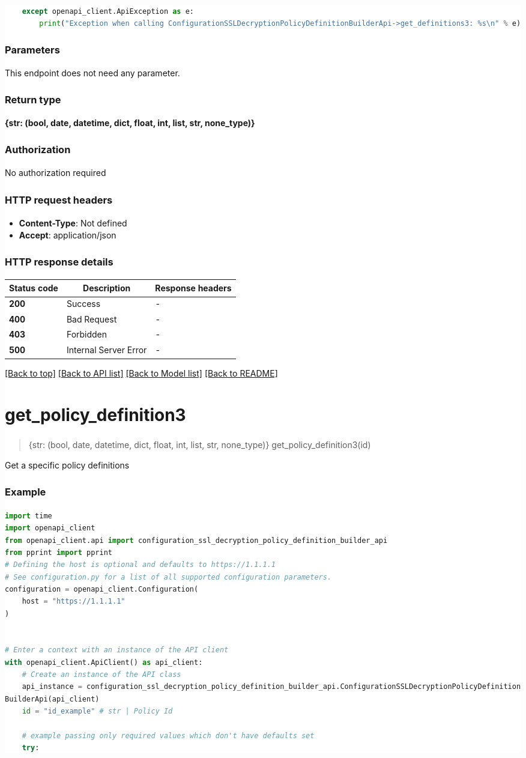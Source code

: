 ```python
    except openapi_client.ApiException as e:
        print("Exception when calling ConfigurationSSLDecryptionPolicyDefinitionBuilderApi->get_definitions3: %s\n" % e)
```


### Parameters
This endpoint does not need any parameter.

### Return type

**{str: (bool, date, datetime, dict, float, int, list, str, none_type)}**

### Authorization

No authorization required

### HTTP request headers

 - **Content-Type**: Not defined
 - **Accept**: application/json


### HTTP response details

| Status code | Description | Response headers |
|-------------|-------------|------------------|
**200** | Success |  -  |
**400** | Bad Request |  -  |
**403** | Forbidden |  -  |
**500** | Internal Server Error |  -  |

[[Back to top]](#) [[Back to API list]](../README.md#documentation-for-api-endpoints) [[Back to Model list]](../README.md#documentation-for-models) [[Back to README]](../README.md)

# **get_policy_definition3**
> {str: (bool, date, datetime, dict, float, int, list, str, none_type)} get_policy_definition3(id)



Get a specific policy definitions

### Example


```python
import time
import openapi_client
from openapi_client.api import configuration_ssl_decryption_policy_definition_builder_api
from pprint import pprint
# Defining the host is optional and defaults to https://1.1.1.1
# See configuration.py for a list of all supported configuration parameters.
configuration = openapi_client.Configuration(
    host = "https://1.1.1.1"
)


# Enter a context with an instance of the API client
with openapi_client.ApiClient() as api_client:
    # Create an instance of the API class
    api_instance = configuration_ssl_decryption_policy_definition_builder_api.ConfigurationSSLDecryptionPolicyDefinitionBuilderApi(api_client)
    id = "id_example" # str | Policy Id

    # example passing only required values which don't have defaults set
    try:
```